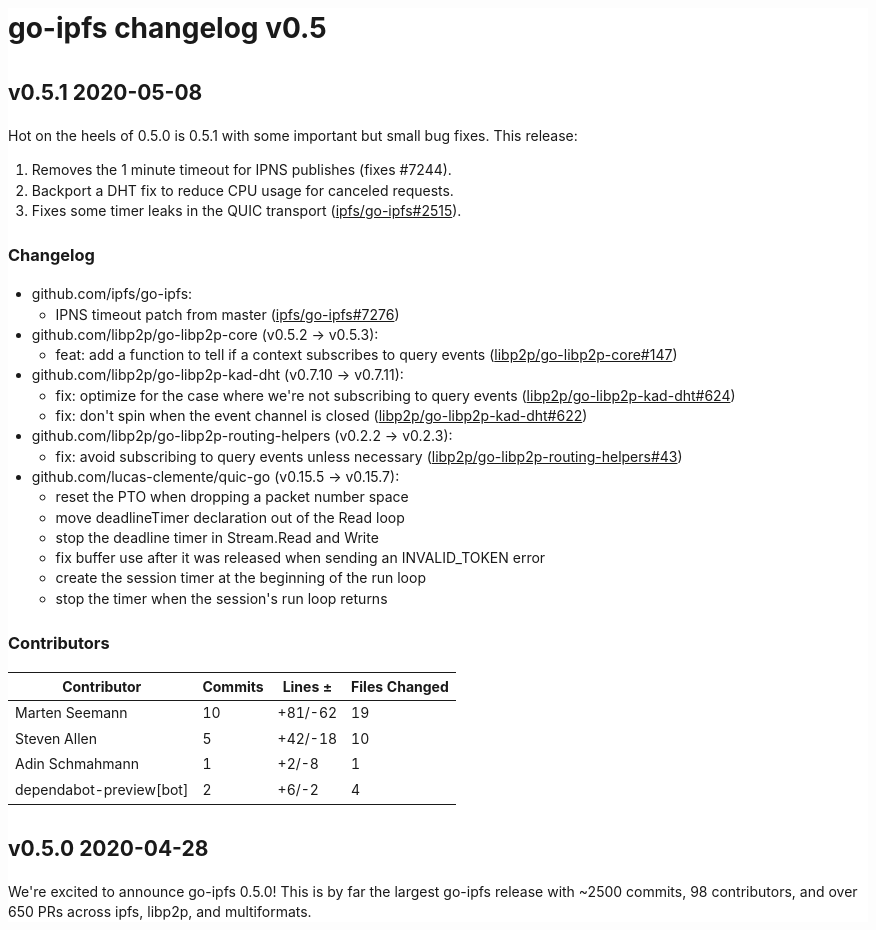# go-ipfs changelog v0.5

## v0.5.1 2020-05-08

Hot on the heels of 0.5.0 is 0.5.1 with some important but small bug fixes. This release:

1. Removes the 1 minute timeout for IPNS publishes (fixes #7244).
2. Backport a DHT fix to reduce CPU usage for canceled requests.
3. Fixes some timer leaks in the QUIC transport ([ipfs/go-ipfs#2515](https://github.com/lucas-clemente/quic-go/issues/2515)).

### Changelog

- github.com/ipfs/go-ipfs:
  - IPNS timeout patch from master ([ipfs/go-ipfs#7276](https://github.com/ipfs/go-ipfs/pull/7276))
- github.com/libp2p/go-libp2p-core (v0.5.2 -> v0.5.3):
  - feat: add a function to tell if a context subscribes to query events ([libp2p/go-libp2p-core#147](https://github.com/libp2p/go-libp2p-core/pull/147))
- github.com/libp2p/go-libp2p-kad-dht (v0.7.10 -> v0.7.11):
  - fix: optimize for the case where we're not subscribing to query events ([libp2p/go-libp2p-kad-dht#624](https://github.com/libp2p/go-libp2p-kad-dht/pull/624))
  - fix: don't spin when the event channel is closed ([libp2p/go-libp2p-kad-dht#622](https://github.com/libp2p/go-libp2p-kad-dht/pull/622))
- github.com/libp2p/go-libp2p-routing-helpers (v0.2.2 -> v0.2.3):
  - fix: avoid subscribing to query events unless necessary ([libp2p/go-libp2p-routing-helpers#43](https://github.com/libp2p/go-libp2p-routing-helpers/pull/43))
- github.com/lucas-clemente/quic-go (v0.15.5 -> v0.15.7):
  - reset the PTO when dropping a packet number space
  - move deadlineTimer declaration out of the Read loop
  - stop the deadline timer in Stream.Read and Write
  - fix buffer use after it was released when sending an INVALID_TOKEN error
  - create the session timer at the beginning of the run loop
  - stop the timer when the session's run loop returns

### Contributors

| Contributor             | Commits | Lines ± | Files Changed |
|-------------------------|---------|---------|---------------|
| Marten Seemann          |      10 | +81/-62 |            19 |
| Steven Allen            |       5 | +42/-18 |            10 |
| Adin Schmahmann         |       1 | +2/-8   |             1 |
| dependabot-preview[bot] |       2 | +6/-2   |             4 |

## v0.5.0 2020-04-28

We're excited to announce go-ipfs 0.5.0! This is by far the largest go-ipfs release with ~2500 commits, 98 contributors, and over 650 PRs across ipfs, libp2p, and multiformats.


[bitswap-refactor]: https://blog.ipfs.io/2020-02-14-improved-bitswap-for-container-distribution/
